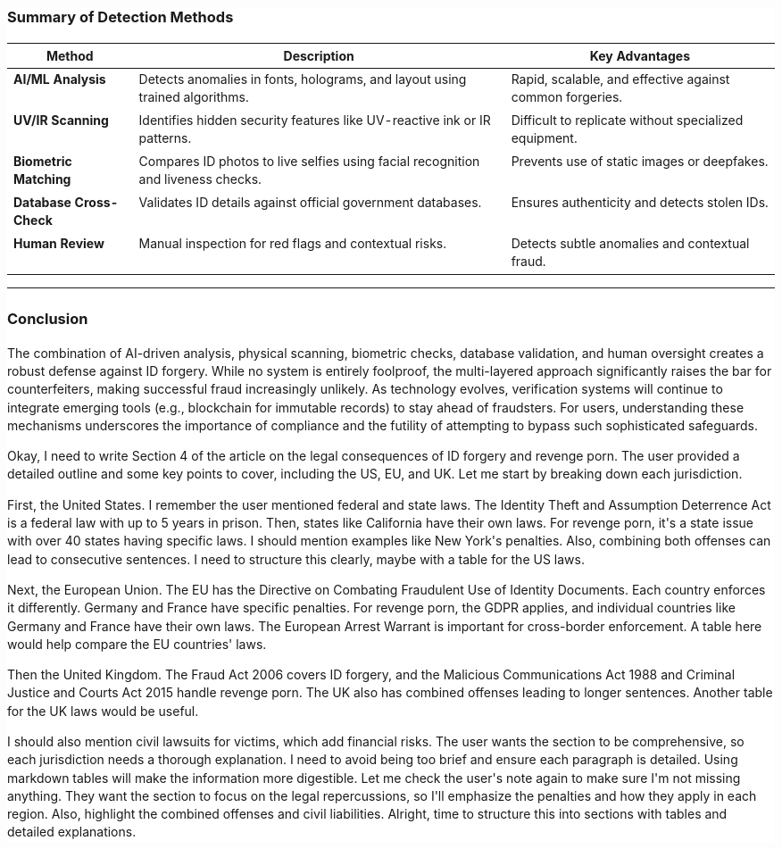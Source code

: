 
### **Summary of Detection Methods**  

| **Method**               | **Description**                                                                 | **Key Advantages**                                  |  
|--------------------------|---------------------------------------------------------------------------------|-----------------------------------------------------|  
| **AI/ML Analysis**        | Detects anomalies in fonts, holograms, and layout using trained algorithms.     | Rapid, scalable, and effective against common forgeries. |  
| **UV/IR Scanning**        | Identifies hidden security features like UV-reactive ink or IR patterns.        | Difficult to replicate without specialized equipment. |  
| **Biometric Matching**    | Compares ID photos to live selfies using facial recognition and liveness checks. | Prevents use of static images or deepfakes.          |  
| **Database Cross-Check**  | Validates ID details against official government databases.                     | Ensures authenticity and detects stolen IDs.         |  
| **Human Review**          | Manual inspection for red flags and contextual risks.                           | Detects subtle anomalies and contextual fraud.       |  

---

### **Conclusion**  
The combination of AI-driven analysis, physical scanning, biometric checks, database validation, and human oversight creates a robust defense against ID forgery. While no system is entirely foolproof, the multi-layered approach significantly raises the bar for counterfeiters, making successful fraud increasingly unlikely. As technology evolves, verification systems will continue to integrate emerging tools (e.g., blockchain for immutable records) to stay ahead of fraudsters. For users, understanding these mechanisms underscores the importance of compliance and the futility of attempting to bypass such sophisticated safeguards.


<think>
Okay, I need to write Section 4 of the article on the legal consequences of ID forgery and revenge porn. The user provided a detailed outline and some key points to cover, including the US, EU, and UK. Let me start by breaking down each jurisdiction.

First, the United States. I remember the user mentioned federal and state laws. The Identity Theft and Assumption Deterrence Act is a federal law with up to 5 years in prison. Then, states like California have their own laws. For revenge porn, it's a state issue with over 40 states having specific laws. I should mention examples like New York's penalties. Also, combining both offenses can lead to consecutive sentences. I need to structure this clearly, maybe with a table for the US laws.

Next, the European Union. The EU has the Directive on Combating Fraudulent Use of Identity Documents. Each country enforces it differently. Germany and France have specific penalties. For revenge porn, the GDPR applies, and individual countries like Germany and France have their own laws. The European Arrest Warrant is important for cross-border enforcement. A table here would help compare the EU countries' laws.

Then the United Kingdom. The Fraud Act 2006 covers ID forgery, and the Malicious Communications Act 1988 and Criminal Justice and Courts Act 2015 handle revenge porn. The UK also has combined offenses leading to longer sentences. Another table for the UK laws would be useful.

I should also mention civil lawsuits for victims, which add financial risks. The user wants the section to be comprehensive, so each jurisdiction needs a thorough explanation. I need to avoid being too brief and ensure each paragraph is detailed. Using markdown tables will make the information more digestible. Let me check the user's note again to make sure I'm not missing anything. They want the section to focus on the legal repercussions, so I'll emphasize the penalties and how they apply in each region. Also, highlight the combined offenses and civil liabilities. Alright, time to structure this into sections with tables and detailed explanations.
</think>
